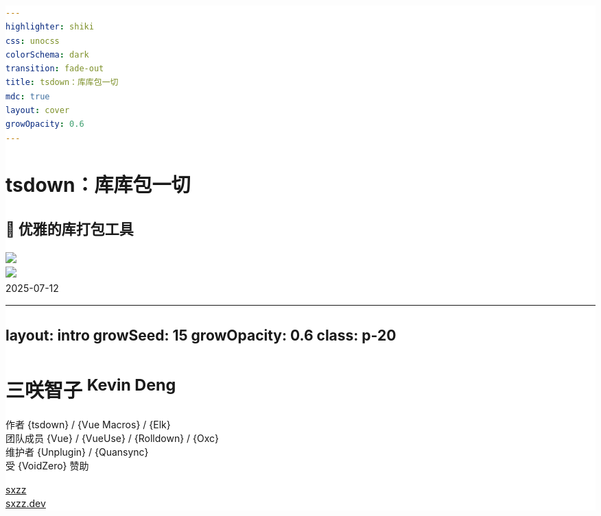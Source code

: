 ```yaml
---
highlighter: shiki
css: unocss
colorSchema: dark
transition: fade-out
title: tsdown：库库包一切
mdc: true
layout: cover
growOpacity: 0.6
---
```


# tsdown：库库包一切

## 💅 优雅的库打包工具

<img abs-tr mt20 mr46 src="https://tsdown.dev/tsdown.svg" w-50 op80 />

<div abs-br mr-10 mb-10 flex scale-120 opacity-70>
  <div flex flex-col items-center justify-center gap1>
    <img src="/vue-badge.png" w20 />
    <div text-sm>2025-07-12</div>
  </div>
</div>



---
layout: intro
growSeed: 15
growOpacity: 0.6
class: p-20
---

<h1 font-smiley>三咲智子 <sup opacity-80 font-hand text-5xl>Kevin Deng</sup></h1>

<div class="[&>*]:important-leading-10 opacity-90">

作者 {tsdown} / {Vue Macros} / {Elk}<br>
团队成员 {Vue} / {VueUse} / {Rolldown} / {Oxc}<br>
维护者 {Unplugin} / {Quansync}<br>
受 {VoidZero} 赞助<br>

</div>

<div my-10 w-min flex="~ gap-1" items-center justify-center op85>
  <div i-ri-github-fill op50 ma text-xl />
  <div><a href="https://github.com/sxzz" target="_blank" border-none="!">sxzz</a></div>

  <div i-ri:bluesky-fill op80 ma text-xl ml4 text="#1083fe" />
  <div><a href="https://bsky.app/profile/sxzz.dev" border-none="!" target="_blank">sxzz.dev</a></div>
